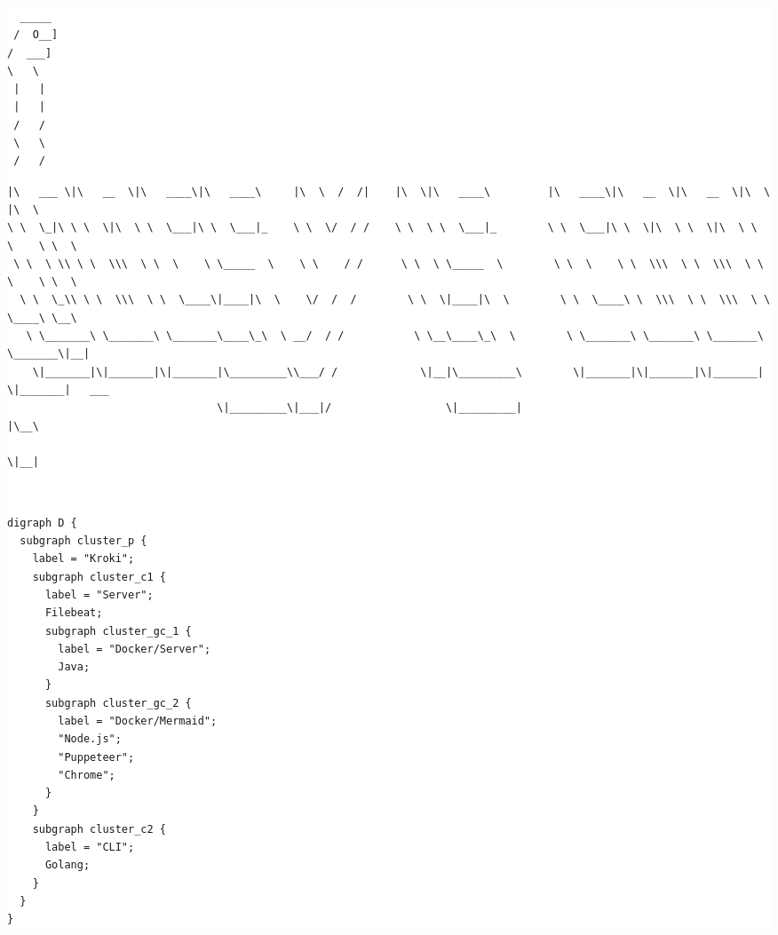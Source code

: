 ```kroki {type=svgbob format=svg disabled=true}
  _____
 /  O__]
/  ___]
\   \
 |   |
 |   |
 /   /
 \   \
 /   /
```

```svgbob { disabled=true }
|\   ___ \|\   __  \|\   ____\|\   ____\     |\  \  /  /|    |\  \|\   ____\         |\   ____\|\   __  \|\   __  \|\  \     |\  \      
\ \  \_|\ \ \  \|\  \ \  \___|\ \  \___|_    \ \  \/  / /    \ \  \ \  \___|_        \ \  \___|\ \  \|\  \ \  \|\  \ \  \    \ \  \     
 \ \  \ \\ \ \  \\\  \ \  \    \ \_____  \    \ \    / /      \ \  \ \_____  \        \ \  \    \ \  \\\  \ \  \\\  \ \  \    \ \  \    
  \ \  \_\\ \ \  \\\  \ \  \____\|____|\  \    \/  /  /        \ \  \|____|\  \        \ \  \____\ \  \\\  \ \  \\\  \ \  \____\ \__\   
   \ \_______\ \_______\ \_______\____\_\  \ __/  / /           \ \__\____\_\  \        \ \_______\ \_______\ \_______\ \_______\|__|   
    \|_______|\|_______|\|_______|\_________\\___/ /             \|__|\_________\        \|_______|\|_______|\|_______|\|_______|   ___ 
                                 \|_________\|___|/                  \|_________|                                                  |\__\
                                                                                                                                   \|__|
```

<br/>

```kroki {type=GraphViz disabled=true}
digraph D {
  subgraph cluster_p {
    label = "Kroki";
    subgraph cluster_c1 {
      label = "Server";
      Filebeat;
      subgraph cluster_gc_1 {
        label = "Docker/Server";
        Java;
      }
      subgraph cluster_gc_2 {
        label = "Docker/Mermaid";
        "Node.js";
        "Puppeteer";
        "Chrome";
      }
    }
    subgraph cluster_c2 {
      label = "CLI";
      Golang;
    }
  }
}
```
